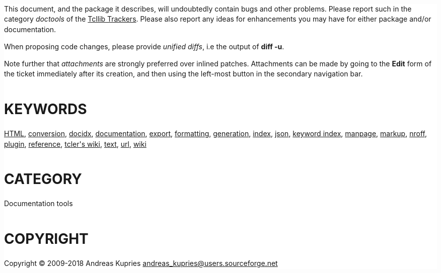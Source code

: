 This document, and the package it describes, will undoubtedly contain bugs and
other problems. Please report such in the category *doctools* of the [Tcllib
Trackers](http://core.tcl.tk/tcllib/reportlist). Please also report any ideas
for enhancements you may have for either package and/or documentation.

When proposing code changes, please provide *unified diffs*, i.e the output of
__diff -u__.

Note further that *attachments* are strongly preferred over inlined patches.
Attachments can be made by going to the __Edit__ form of the ticket immediately
after its creation, and then using the left-most button in the secondary
navigation bar.

# <a name='keywords'></a>KEYWORDS

[HTML](../../../../index.md#html),
[conversion](../../../../index.md#conversion),
[docidx](../../../../index.md#docidx),
[documentation](../../../../index.md#documentation),
[export](../../../../index.md#export),
[formatting](../../../../index.md#formatting),
[generation](../../../../index.md#generation),
[index](../../../../index.md#index), [json](../../../../index.md#json), [keyword
index](../../../../index.md#keyword_index),
[manpage](../../../../index.md#manpage), [markup](../../../../index.md#markup),
[nroff](../../../../index.md#nroff), [plugin](../../../../index.md#plugin),
[reference](../../../../index.md#reference), [tcler's
wiki](../../../../index.md#tcler_s_wiki), [text](../../../../index.md#text),
[url](../../../../index.md#url), [wiki](../../../../index.md#wiki)

# <a name='category'></a>CATEGORY

Documentation tools

# <a name='copyright'></a>COPYRIGHT

Copyright &copy; 2009-2018 Andreas Kupries <andreas_kupries@users.sourceforge.net>
